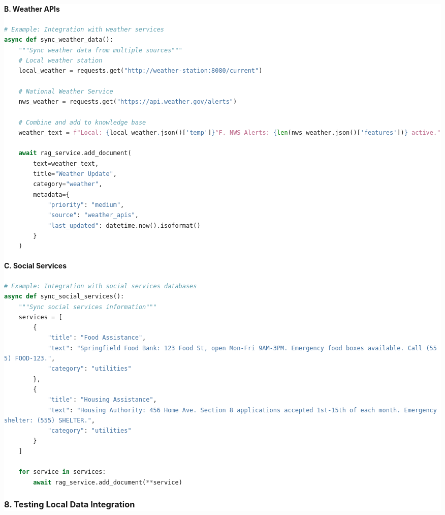 #### **B. Weather APIs**
```python
# Example: Integration with weather services
async def sync_weather_data():
    """Sync weather data from multiple sources"""
    # Local weather station
    local_weather = requests.get("http://weather-station:8080/current")
    
    # National Weather Service
    nws_weather = requests.get("https://api.weather.gov/alerts")
    
    # Combine and add to knowledge base
    weather_text = f"Local: {local_weather.json()['temp']}°F. NWS Alerts: {len(nws_weather.json()['features'])} active."
    
    await rag_service.add_document(
        text=weather_text,
        title="Weather Update",
        category="weather",
        metadata={
            "priority": "medium",
            "source": "weather_apis",
            "last_updated": datetime.now().isoformat()
        }
    )
```

#### **C. Social Services**
```python
# Example: Integration with social services databases
async def sync_social_services():
    """Sync social services information"""
    services = [
        {
            "title": "Food Assistance",
            "text": "Springfield Food Bank: 123 Food St, open Mon-Fri 9AM-3PM. Emergency food boxes available. Call (555) FOOD-123.",
            "category": "utilities"
        },
        {
            "title": "Housing Assistance",
            "text": "Housing Authority: 456 Home Ave. Section 8 applications accepted 1st-15th of each month. Emergency shelter: (555) SHELTER.",
            "category": "utilities"
        }
    ]
    
    for service in services:
        await rag_service.add_document(**service)
```

### **8. Testing Local Data Integration**
